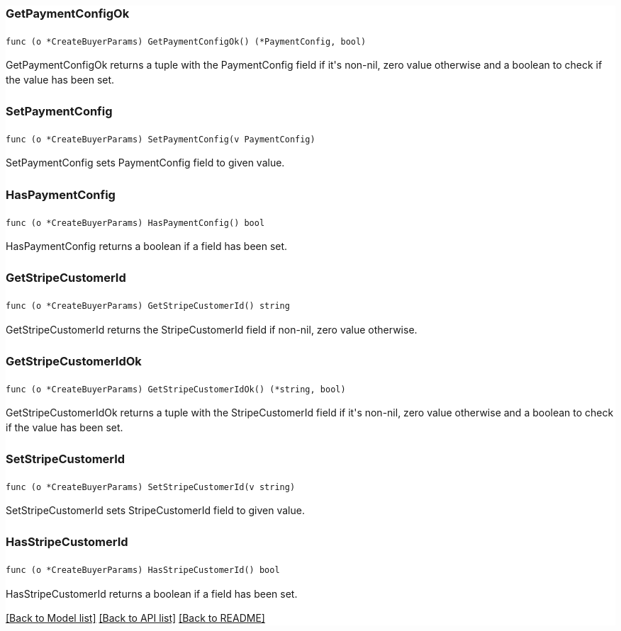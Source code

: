 ### GetPaymentConfigOk

`func (o *CreateBuyerParams) GetPaymentConfigOk() (*PaymentConfig, bool)`

GetPaymentConfigOk returns a tuple with the PaymentConfig field if it's non-nil, zero value otherwise
and a boolean to check if the value has been set.

### SetPaymentConfig

`func (o *CreateBuyerParams) SetPaymentConfig(v PaymentConfig)`

SetPaymentConfig sets PaymentConfig field to given value.

### HasPaymentConfig

`func (o *CreateBuyerParams) HasPaymentConfig() bool`

HasPaymentConfig returns a boolean if a field has been set.

### GetStripeCustomerId

`func (o *CreateBuyerParams) GetStripeCustomerId() string`

GetStripeCustomerId returns the StripeCustomerId field if non-nil, zero value otherwise.

### GetStripeCustomerIdOk

`func (o *CreateBuyerParams) GetStripeCustomerIdOk() (*string, bool)`

GetStripeCustomerIdOk returns a tuple with the StripeCustomerId field if it's non-nil, zero value otherwise
and a boolean to check if the value has been set.

### SetStripeCustomerId

`func (o *CreateBuyerParams) SetStripeCustomerId(v string)`

SetStripeCustomerId sets StripeCustomerId field to given value.

### HasStripeCustomerId

`func (o *CreateBuyerParams) HasStripeCustomerId() bool`

HasStripeCustomerId returns a boolean if a field has been set.


[[Back to Model list]](../README.md#documentation-for-models) [[Back to API list]](../README.md#documentation-for-api-endpoints) [[Back to README]](../README.md)



